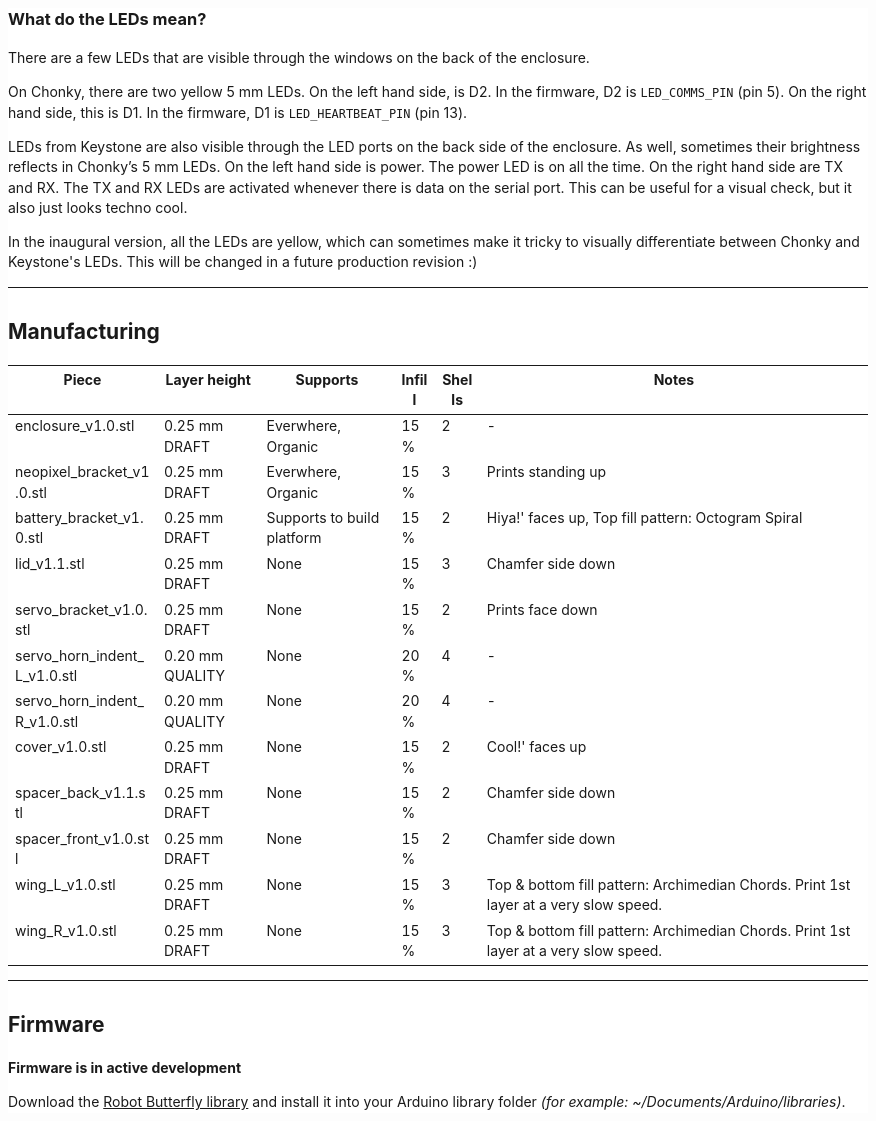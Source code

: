 
### What do the LEDs mean?

There are a few LEDs that are visible through the windows on the back of the enclosure.

On Chonky, there are two yellow 5 mm LEDs. On the left hand side, is D2. In the firmware, D2 is `LED_COMMS_PIN` (pin 5). On the right hand side, this is D1. In the firmware, D1 is `LED_HEARTBEAT_PIN` (pin 13).

LEDs from Keystone are also visible through the LED ports on the back side of the enclosure. As well, sometimes their brightness reflects in Chonky’s 5 mm LEDs. On the left hand side is power. The power LED is on all the time. On the right hand side are TX and RX. The TX and RX LEDs are activated whenever there is data on the serial port. This can be useful for a visual check, but it also just looks techno cool.

In the inaugural version, all the LEDs are yellow, which can sometimes make it tricky to visually differentiate between Chonky and Keystone's LEDs. This will be changed in a future production revision :)

---

## Manufacturing

| Piece                     | Layer height    | Supports                   | Infill | Shells | Notes                                              |
| ------------------------- | --------------- | -------------------------- | ------ | ------ | -------------------------------------------------- |
| enclosure_v1.0.stl        | 0.25 mm DRAFT   | Everwhere, Organic         | 15%    | 2      | \-                                                 |
| neopixel_bracket_v1.0.stl | 0.25 mm DRAFT   | Everwhere, Organic         | 15%    | 3      | Prints standing up                                 |
| battery_bracket_v1.0.stl  | 0.25 mm DRAFT   | Supports to build platform | 15%    | 2      | Hiya!' faces up, Top fill pattern: Octogram Spiral |
| lid_v1.1.stl              | 0.25 mm DRAFT   | None                       | 15%    | 3      | Chamfer side down                                                 |
| servo_bracket_v1.0.stl    | 0.25 mm DRAFT   | None                       | 15%    | 2      | Prints face down                                   |
| servo_horn_indent_L_v1.0.stl     | 0.20 mm QUALITY | None                       | 20%    | 4      | \-                                                 |
| servo_horn_indent_R_v1.0.stl     | 0.20 mm QUALITY | None                       | 20%    | 4      | \-                                                 |
| cover_v1.0.stl            | 0.25 mm DRAFT   | None                       | 15%    | 2      | Cool!' faces up                                    |
| spacer_back_v1.1.stl      | 0.25 mm DRAFT   | None                       | 15%    | 2      | Chamfer side down                                  |
| spacer_front_v1.0.stl     | 0.25 mm DRAFT   | None                       | 15%    | 2      | Chamfer side down                                  |
| wing_L_v1.0.stl           | 0.25 mm DRAFT   | None                       | 15%    | 3      | Top & bottom fill pattern: Archimedian Chords. Print 1st layer at a very slow speed.      |
| wing_R_v1.0.stl           | 0.25 mm DRAFT   | None                       | 15%    | 3      | Top & bottom fill pattern: Archimedian Chords. Print 1st layer at a very slow speed.      |

---

## Firmware

**Firmware is in active development**

Download the [Robot Butterfly library](https://github.com/RobotZwrrl/RobotButterfly/tree/main/firmware/library/RobotButterfly) and install it into your Arduino library folder _(for example: ~/Documents/Arduino/libraries)_.
